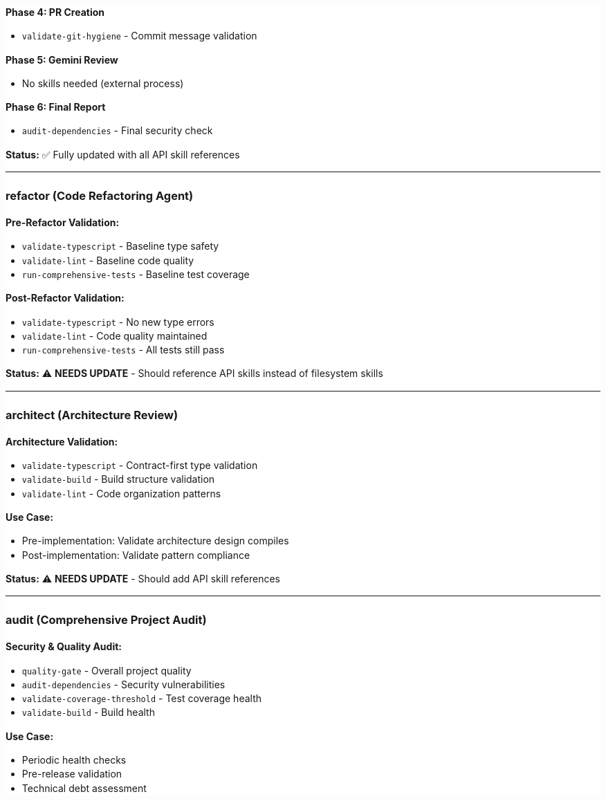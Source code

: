 **Phase 4: PR Creation**
- `validate-git-hygiene` - Commit message validation

**Phase 5: Gemini Review**
- No skills needed (external process)

**Phase 6: Final Report**
- `audit-dependencies` - Final security check

**Status:** ✅ Fully updated with all API skill references

---

### refactor (Code Refactoring Agent)

**Pre-Refactor Validation:**
- `validate-typescript` - Baseline type safety
- `validate-lint` - Baseline code quality
- `run-comprehensive-tests` - Baseline test coverage

**Post-Refactor Validation:**
- `validate-typescript` - No new type errors
- `validate-lint` - Code quality maintained
- `run-comprehensive-tests` - All tests still pass

**Status:** ⚠️ **NEEDS UPDATE** - Should reference API skills instead of filesystem skills

---

### architect (Architecture Review)

**Architecture Validation:**
- `validate-typescript` - Contract-first type validation
- `validate-build` - Build structure validation
- `validate-lint` - Code organization patterns

**Use Case:**
- Pre-implementation: Validate architecture design compiles
- Post-implementation: Validate pattern compliance

**Status:** ⚠️ **NEEDS UPDATE** - Should add API skill references

---

### audit (Comprehensive Project Audit)

**Security & Quality Audit:**
- `quality-gate` - Overall project quality
- `audit-dependencies` - Security vulnerabilities
- `validate-coverage-threshold` - Test coverage health
- `validate-build` - Build health

**Use Case:**
- Periodic health checks
- Pre-release validation
- Technical debt assessment
